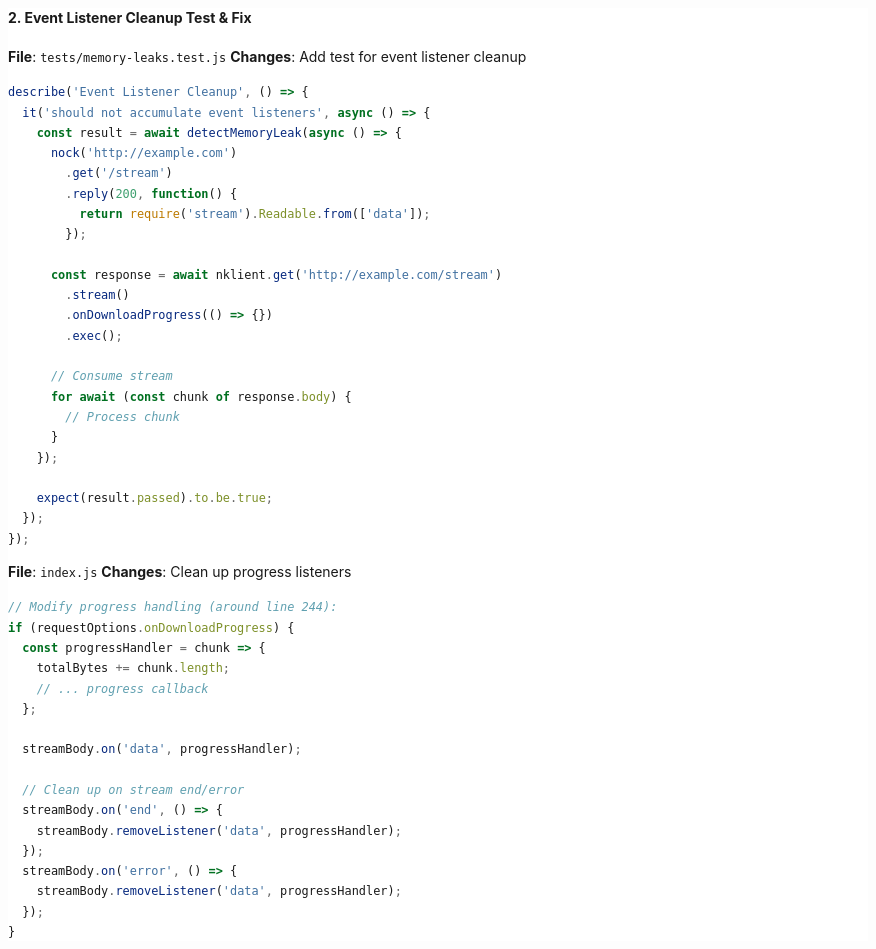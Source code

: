 #### 2. Event Listener Cleanup Test & Fix
**File**: `tests/memory-leaks.test.js`
**Changes**: Add test for event listener cleanup

```javascript
describe('Event Listener Cleanup', () => {
  it('should not accumulate event listeners', async () => {
    const result = await detectMemoryLeak(async () => {
      nock('http://example.com')
        .get('/stream')
        .reply(200, function() {
          return require('stream').Readable.from(['data']);
        });
      
      const response = await nklient.get('http://example.com/stream')
        .stream()
        .onDownloadProgress(() => {})
        .exec();
      
      // Consume stream
      for await (const chunk of response.body) {
        // Process chunk
      }
    });
    
    expect(result.passed).to.be.true;
  });
});
```

**File**: `index.js`
**Changes**: Clean up progress listeners

```javascript
// Modify progress handling (around line 244):
if (requestOptions.onDownloadProgress) {
  const progressHandler = chunk => {
    totalBytes += chunk.length;
    // ... progress callback
  };
  
  streamBody.on('data', progressHandler);
  
  // Clean up on stream end/error
  streamBody.on('end', () => {
    streamBody.removeListener('data', progressHandler);
  });
  streamBody.on('error', () => {
    streamBody.removeListener('data', progressHandler);
  });
}
```
